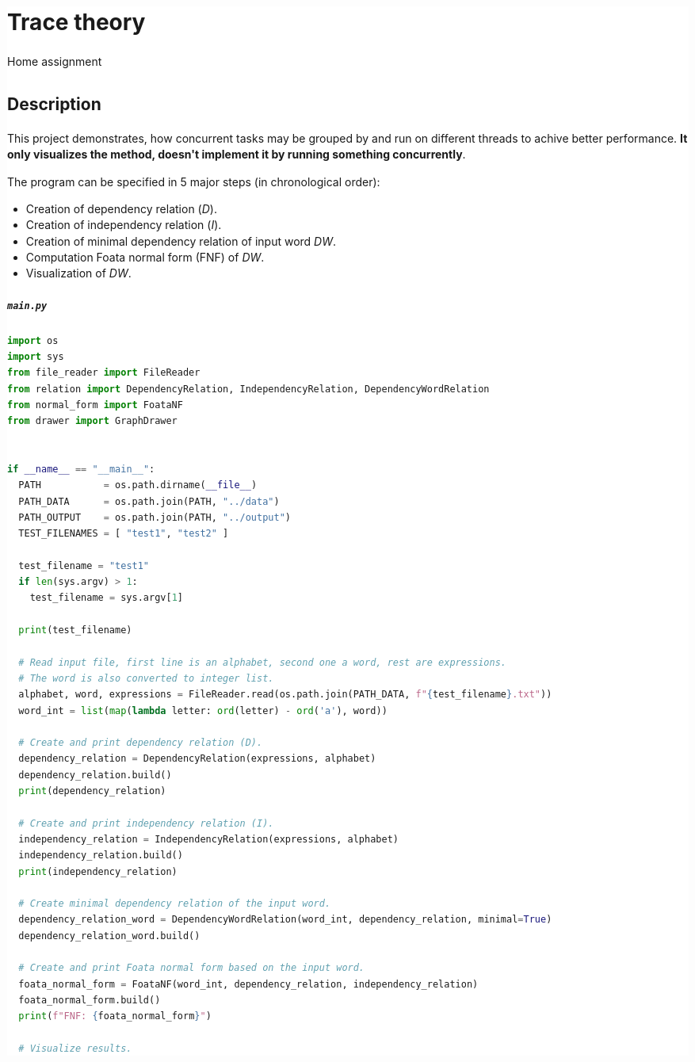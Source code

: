 # Trace theory
Home assignment

## Description
This project demonstrates, how concurrent tasks may be grouped by and run on different threads to achive better performance. **It only visualizes the method, doesn't implement it by running something concurrently**.

The program can be specified in 5 major steps (in chronological order):
- Creation of dependency relation ($D$).
- Creation of independency relation ($I$).
- Creation of minimal dependency relation of input word $DW$.
- Computation Foata normal form (FNF) of $DW$.
- Visualization of $DW$.


##### `main.py`
```py
import os
import sys
from file_reader import FileReader
from relation import DependencyRelation, IndependencyRelation, DependencyWordRelation
from normal_form import FoataNF
from drawer import GraphDrawer


if __name__ == "__main__":
  PATH           = os.path.dirname(__file__)
  PATH_DATA      = os.path.join(PATH, "../data")
  PATH_OUTPUT    = os.path.join(PATH, "../output")
  TEST_FILENAMES = [ "test1", "test2" ]

  test_filename = "test1"
  if len(sys.argv) > 1:
    test_filename = sys.argv[1]

  print(test_filename)

  # Read input file, first line is an alphabet, second one a word, rest are expressions.
  # The word is also converted to integer list.
  alphabet, word, expressions = FileReader.read(os.path.join(PATH_DATA, f"{test_filename}.txt"))
  word_int = list(map(lambda letter: ord(letter) - ord('a'), word))

  # Create and print dependency relation (D).
  dependency_relation = DependencyRelation(expressions, alphabet)
  dependency_relation.build()
  print(dependency_relation)

  # Create and print independency relation (I).
  independency_relation = IndependencyRelation(expressions, alphabet)
  independency_relation.build()
  print(independency_relation)

  # Create minimal dependency relation of the input word. 
  dependency_relation_word = DependencyWordRelation(word_int, dependency_relation, minimal=True)
  dependency_relation_word.build()

  # Create and print Foata normal form based on the input word.
  foata_normal_form = FoataNF(word_int, dependency_relation, independency_relation)
  foata_normal_form.build()
  print(f"FNF: {foata_normal_form}")

  # Visualize results.
```